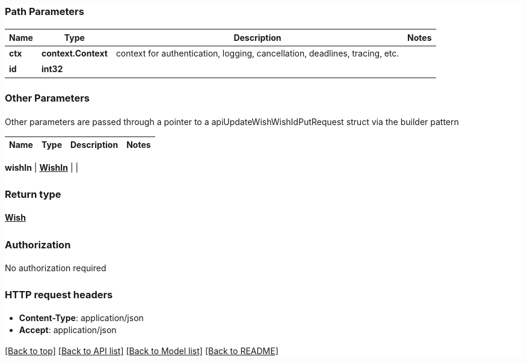 ### Path Parameters


Name | Type | Description  | Notes
------------- | ------------- | ------------- | -------------
**ctx** | **context.Context** | context for authentication, logging, cancellation, deadlines, tracing, etc.
**id** | **int32** |  | 

### Other Parameters

Other parameters are passed through a pointer to a apiUpdateWishWishIdPutRequest struct via the builder pattern


Name | Type | Description  | Notes
------------- | ------------- | ------------- | -------------

 **wishIn** | [**WishIn**](WishIn.md) |  | 

### Return type

[**Wish**](Wish.md)

### Authorization

No authorization required

### HTTP request headers

- **Content-Type**: application/json
- **Accept**: application/json

[[Back to top]](#) [[Back to API list]](../README.md#documentation-for-api-endpoints)
[[Back to Model list]](../README.md#documentation-for-models)
[[Back to README]](../README.md)

